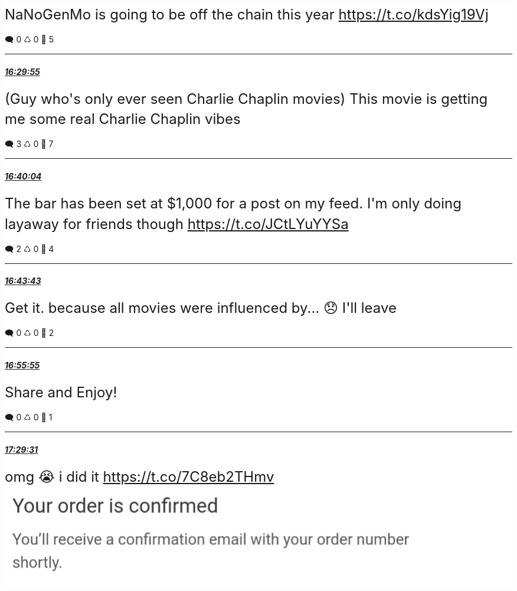 <font size="5">NaNoGenMo is going to be off the chain this year   https://t.co/kdsYig19Vj</font>



🗨️ 0 ♺ 0 🤍  5   

---
    
#### <a href = "https://twitter.com/deepfates/status/1430658726718017537">*16:29:55*</a>

<font size="5">(Guy who's only ever seen Charlie Chaplin movies)  This movie is getting me some real Charlie Chaplin vibes</font>



🗨️ 3 ♺ 0 🤍  7   

---
    
#### <a href = "https://twitter.com/deepfates/status/1430661281451761668">*16:40:04*</a>

<font size="5">The bar has been set at $1,000 for a post on my feed. I'm only doing layaway for friends though   https://t.co/JCtLYuYYSa</font>



🗨️ 2 ♺ 0 🤍  4   

---
    
#### <a href = "https://twitter.com/deepfates/status/1430662201669529602">*16:43:43*</a>

<font size="5">Get it. because all movies were influenced by... 😞 I'll leave</font>



🗨️ 0 ♺ 0 🤍  2   

---
    
#### <a href = "https://twitter.com/deepfates/status/1430665268808888321">*16:55:55*</a>

<font size="5">Share and Enjoy!</font>



🗨️ 0 ♺ 0 🤍  1   

---
    
#### <a href = "https://twitter.com/deepfates/status/1430673725746159620">*17:29:31*</a>

<font size="5">omg 😭 i did it  https://t.co/7C8eb2THmv</font>

![image from twitter](/./images/from_twitter/E9rGK_yX0AMnQdu.jpg)
